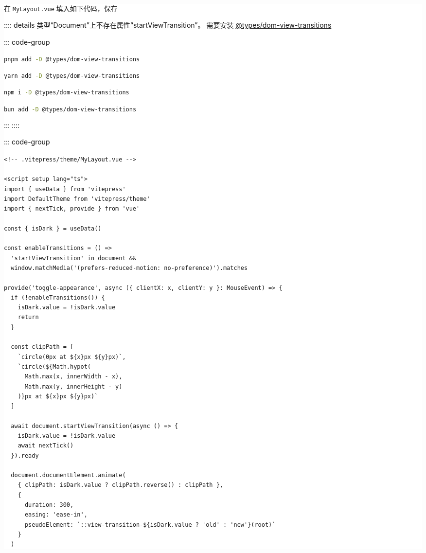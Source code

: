 在 `MyLayout.vue` 填入如下代码，保存

:::: details 类型“Document”上不存在属性“startViewTransition”。
需要安装 [@types/dom-view-transitions](https://www.npmjs.com/package/@types/dom-view-transitions)

::: code-group
```sh [pnpm]
pnpm add -D @types/dom-view-transitions
```

```sh [yarn]
yarn add -D @types/dom-view-transitions
```

```sh [npm]
npm i -D @types/dom-view-transitions
```

```sh [bun]
bun add -D @types/dom-view-transitions
```
:::
::::




::: code-group
```vue [MyLayout.vue]
<!-- .vitepress/theme/MyLayout.vue -->

<script setup lang="ts">
import { useData } from 'vitepress'
import DefaultTheme from 'vitepress/theme'
import { nextTick, provide } from 'vue'

const { isDark } = useData()

const enableTransitions = () =>
  'startViewTransition' in document &&
  window.matchMedia('(prefers-reduced-motion: no-preference)').matches

provide('toggle-appearance', async ({ clientX: x, clientY: y }: MouseEvent) => {
  if (!enableTransitions()) {
    isDark.value = !isDark.value
    return
  }

  const clipPath = [
    `circle(0px at ${x}px ${y}px)`,
    `circle(${Math.hypot(
      Math.max(x, innerWidth - x),
      Math.max(y, innerHeight - y)
    )}px at ${x}px ${y}px)`
  ]

  await document.startViewTransition(async () => {
    isDark.value = !isDark.value
    await nextTick()
  }).ready

  document.documentElement.animate(
    { clipPath: isDark.value ? clipPath.reverse() : clipPath },
    {
      duration: 300,
      easing: 'ease-in',
      pseudoElement: `::view-transition-${isDark.value ? 'old' : 'new'}(root)`
    }
  )
```